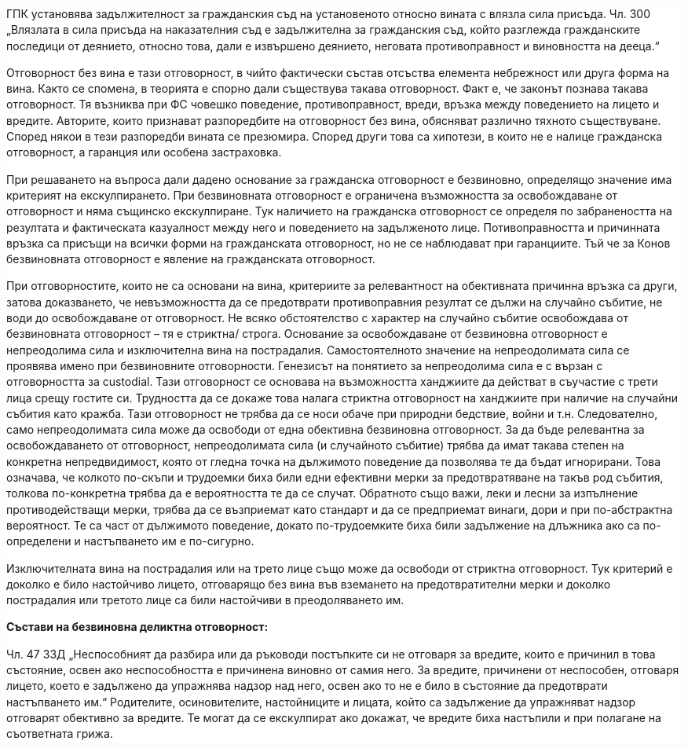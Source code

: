 ГПК установява задължителност за гражданския съд на установеното относно вината с влязла сила присъда. Чл. 300 „Влязлата в сила присъда на наказателния съд е задължителна за гражданския съд, който разглежда гражданските последици от деянието, относно това, дали е извършено деянието, неговата противоправност и виновността на дееца.“

Отговорност без вина е тази отговорност, в чийто фактически състав отсъства елемента небрежност или друга форма на вина. Както се спомена, в теорията е спорно дали съществува такава отговорност. Факт е, че законът познава такава отговорност. Тя възниква при ФС човешко поведение, противоправност, вреди, връзка между поведението на лицето и вредите. Авторите, които признават разпоредбите на отговорност без вина, обясняват различно тяхното съществуване. Според някои в тези разпоредби вината се презюмира. Според други това са хипотези, в които не е налице гражданска отговорност, а гаранция или особена застраховка.

При решаването на въпроса дали дадено основание за гражданска отговорност е безвиновно, определящо значение има критерият на екскулпирането. При безвиновната отговорност е ограничена възможността за освобождаване от отговорност и няма същинско екскулпиране. Тук наличието на гражданска отговорност се определя по забранеността на резултата и фактическата казуалност между него и поведението на задълженото лице. Потивоправността и причинната връзка са присъщи на всички форми на гражданската отговорност, но не се наблюдават при гаранциите. Тъй че за Конов безвиновната отговорност е явление на гражданската отговорност.

При отговорностите, които не са основани на вина, критериите за релевантност на обективната причинна връзка са други, затова доказването, че невъзможността да се предотврати противоправния резултат се дължи на случайно събитие, не води до освобождаване от отговорност. Не всяко обстоятелство с характер на случайно събитие освобождава от безвиновната отговорност – тя е стриктна/ строга. Основание за освобождаване от безвиновна отговорност е непреодолима сила и изключителна вина на пострадалия. Самостоятелното значение на непреодолимата сила се проявява имено при безвиновните отговорности. Генезисът на понятието за непреодолима сила е с вързан с отговорността за custodial. Тази отговорност се основава на възможността ханджиите да действат в съучастие с трети лица срещу гостите си. Трудността да се докаже това налага стриктна отговорност на ханджиите при наличие на случайни събития като кражба. Тази отговорност не трябва да се носи обаче при природни бедствие, войни и т.н. Следователно, само непреодолимата сила може да освободи от една обективна безвиновна отговорност. За да бъде релевантна за освобождаването от отговорност, непреодолимата сила (и случайното събитие) трябва да имат такава степен на конкретна непредвидимост, която от гледна точка на дължимото поведение да позволява те да бъдат игнорирани. Това означава, че колкото по-скъпи и трудоемки биха били едни ефективни мерки за предотвратяване на такъв род събития, толкова по-конкретна трябва да е вероятността те да се случат. Обратното също важи, леки и лесни за изпълнение противодействащи мерки, трябва да се възприемат като стандарт и да се предприемат винаги, дори и при по-абстрактна вероятност. Те са част от дължимото поведение, докато по-трудоемките биха били задължение на длъжника ако са по-определени и настъпването им е по-сигурно. 

Изключителната вина на пострадалия или на трето лице също може да освободи от стриктна отговорност. Тук критерий е доколко е било настойчиво лицето, отговарящо без вина във вземането на предотвратителни мерки и доколко пострадалия или третото лице са били настойчиви в преодоляването им.

**Състави на безвиновна деликтна отговорност:**

Чл. 47 ЗЗД „Неспособният да разбира или да ръководи постъпките си не отговаря за вредите, които е причинил в това състояние, освен ако неспособността е причинена виновно от самия него. За вредите, причинени от неспособен, отговаря лицето, което е задължено да упражнява надзор над него, освен ако то не е било в състояние да предотврати настъпването им.“ Родителите, осиновителите, настойниците и лицата, който са задължение да упражняват надзор отговарят обективно за вредите. Те могат да се екскулпират ако докажат, че вредите биха настъпили и при полагане на съответната грижа. 
